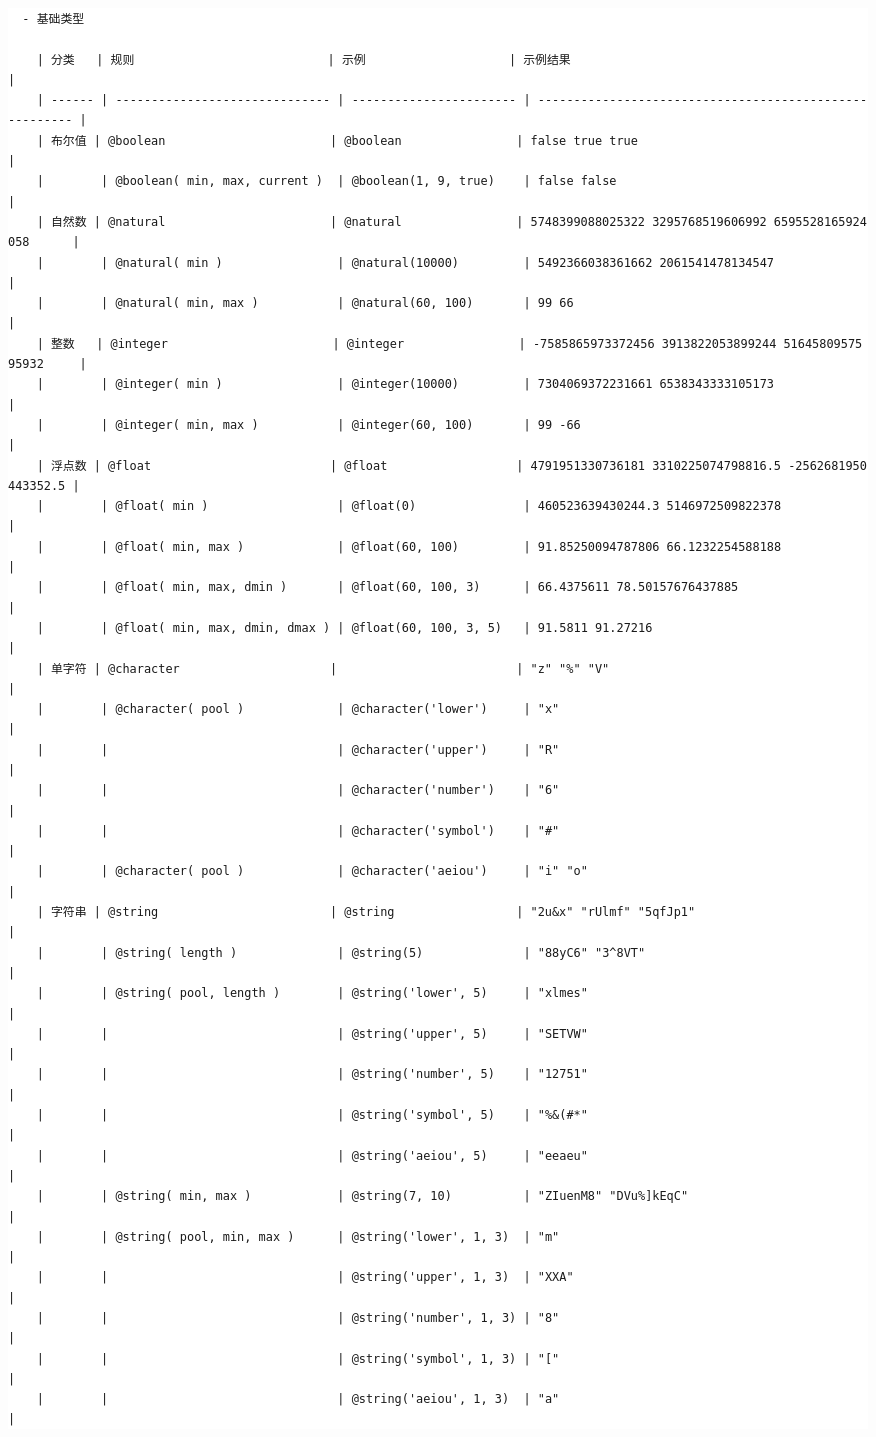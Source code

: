       - 基础类型

        | 分类   | 规则                           | 示例                    | 示例结果                                                |
        | ------ | ------------------------------ | ----------------------- | ------------------------------------------------------- |
        | 布尔值 | @boolean                       | @boolean                | false true true                                         |
        |        | @boolean( min, max, current )  | @boolean(1, 9, true)    | false false                                             |
        | 自然数 | @natural                       | @natural                | 5748399088025322 3295768519606992 6595528165924058      |
        |        | @natural( min )                | @natural(10000)         | 5492366038361662 2061541478134547                       |
        |        | @natural( min, max )           | @natural(60, 100)       | 99 66                                                   |
        | 整数   | @integer                       | @integer                | -7585865973372456 3913822053899244 5164580957595932     |
        |        | @integer( min )                | @integer(10000)         | 7304069372231661 6538343333105173                       |
        |        | @integer( min, max )           | @integer(60, 100)       | 99 -66                                                  |
        | 浮点数 | @float                         | @float                  | 4791951330736181 3310225074798816.5 -2562681950443352.5 |
        |        | @float( min )                  | @float(0)               | 460523639430244.3 5146972509822378                      |
        |        | @float( min, max )             | @float(60, 100)         | 91.85250094787806 66.1232254588188                      |
        |        | @float( min, max, dmin )       | @float(60, 100, 3)      | 66.4375611 78.50157676437885                            |
        |        | @float( min, max, dmin, dmax ) | @float(60, 100, 3, 5)   | 91.5811 91.27216                                        |
        | 单字符 | @character                     |                         | "z" "%" "V"                                             |
        |        | @character( pool )             | @character('lower')     | "x"                                                     |
        |        |                                | @character('upper')     | "R"                                                     |
        |        |                                | @character('number')    | "6"                                                     |
        |        |                                | @character('symbol')    | "#"                                                     |
        |        | @character( pool )             | @character('aeiou')     | "i" "o"                                                 |
        | 字符串 | @string                        | @string                 | "2u&x" "rUlmf" "5qfJp1"                                 |
        |        | @string( length )              | @string(5)              | "88yC6" "3^8VT"                                         |
        |        | @string( pool, length )        | @string('lower', 5)     | "xlmes"                                                 |
        |        |                                | @string('upper', 5)     | "SETVW"                                                 |
        |        |                                | @string('number', 5)    | "12751"                                                 |
        |        |                                | @string('symbol', 5)    | "%&(#*"                                                 |
        |        |                                | @string('aeiou', 5)     | "eeaeu"                                                 |
        |        | @string( min, max )            | @string(7, 10)          | "ZIuenM8" "DVu%]kEqC"                                   |
        |        | @string( pool, min, max )      | @string('lower', 1, 3)  | "m"                                                     |
        |        |                                | @string('upper', 1, 3)  | "XXA"                                                   |
        |        |                                | @string('number', 1, 3) | "8"                                                     |
        |        |                                | @string('symbol', 1, 3) | "["                                                     |
        |        |                                | @string('aeiou', 1, 3)  | "a"                                                     |
